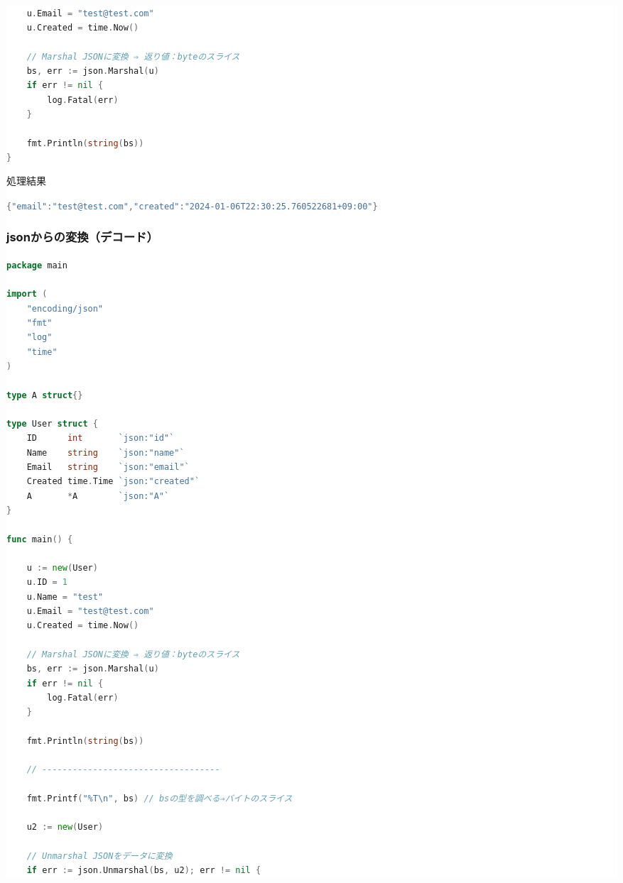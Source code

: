 ```go
	u.Email = "test@test.com"
	u.Created = time.Now()

	// Marshal JSONに変換 ⇒ 返り値：byteのスライス
	bs, err := json.Marshal(u)
	if err != nil {
		log.Fatal(err)
	}

	fmt.Println(string(bs))
}
```

処理結果
```go
{"email":"test@test.com","created":"2024-01-06T22:30:25.760522681+09:00"}
```

### jsonからの変換（デコード）


```go
package main

import (
	"encoding/json"
	"fmt"
	"log"
	"time"
)

type A struct{}

type User struct {
	ID      int       `json:"id"`
	Name    string    `json:"name"`
	Email   string    `json:"email"`
	Created time.Time `json:"created"`
	A       *A        `json:"A"`
}

func main() {

	u := new(User)
	u.ID = 1
	u.Name = "test"
	u.Email = "test@test.com"
	u.Created = time.Now()

	// Marshal JSONに変換 ⇒ 返り値：byteのスライス
	bs, err := json.Marshal(u)
	if err != nil {
		log.Fatal(err)
	}

	fmt.Println(string(bs))

	// -----------------------------------

	fmt.Printf("%T\n", bs) // bsの型を調べる⇒バイトのスライス

	u2 := new(User)

	// Unmarshal JSONをデータに変換
	if err := json.Unmarshal(bs, u2); err != nil {
```